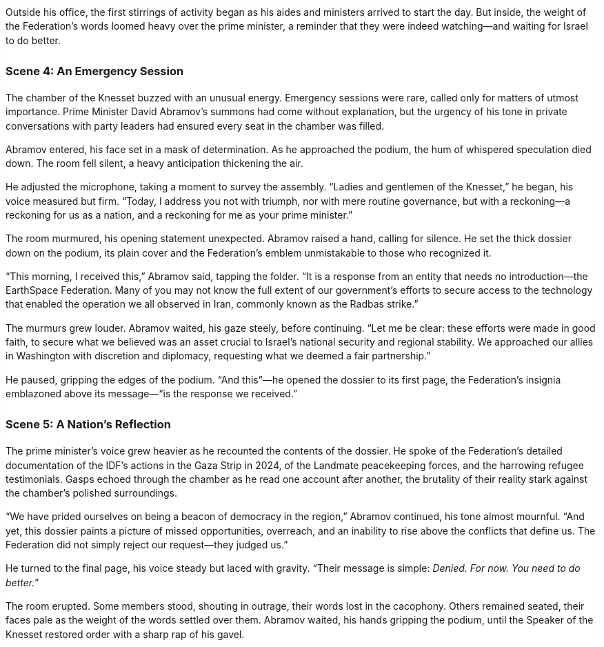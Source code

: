 Outside his office, the first stirrings of activity began as his aides and ministers arrived to start the day. But inside, the weight of the Federation’s words loomed heavy over the prime minister, a reminder that they were indeed watching—and waiting for Israel to do better.

### Scene 4: An Emergency Session

The chamber of the Knesset buzzed with an unusual energy. Emergency sessions were rare, called only for matters of utmost importance. Prime Minister David Abramov’s summons had come without explanation, but the urgency of his tone in private conversations with party leaders had ensured every seat in the chamber was filled.

Abramov entered, his face set in a mask of determination. As he approached the podium, the hum of whispered speculation died down. The room fell silent, a heavy anticipation thickening the air.

He adjusted the microphone, taking a moment to survey the assembly. “Ladies and gentlemen of the Knesset,” he began, his voice measured but firm. “Today, I address you not with triumph, nor with mere routine governance, but with a reckoning—a reckoning for us as a nation, and a reckoning for me as your prime minister.”

The room murmured, his opening statement unexpected. Abramov raised a hand, calling for silence. He set the thick dossier down on the podium, its plain cover and the Federation’s emblem unmistakable to those who recognized it.

“This morning, I received this,” Abramov said, tapping the folder. “It is a response from an entity that needs no introduction—the EarthSpace Federation. Many of you may not know the full extent of our government’s efforts to secure access to the technology that enabled the operation we all observed in Iran, commonly known as the Radbas strike.”

The murmurs grew louder. Abramov waited, his gaze steely, before continuing. “Let me be clear: these efforts were made in good faith, to secure what we believed was an asset crucial to Israel’s national security and regional stability. We approached our allies in Washington with discretion and diplomacy, requesting what we deemed a fair partnership.”

He paused, gripping the edges of the podium. “And this”—he opened the dossier to its first page, the Federation’s insignia emblazoned above its message—“is the response we received.”

### Scene 5: A Nation’s Reflection

The prime minister’s voice grew heavier as he recounted the contents of the dossier. He spoke of the Federation’s detailed documentation of the IDF’s actions in the Gaza Strip in 2024, of the Landmate peacekeeping forces, and the harrowing refugee testimonials. Gasps echoed through the chamber as he read one account after another, the brutality of their reality stark against the chamber’s polished surroundings.

“We have prided ourselves on being a beacon of democracy in the region,” Abramov continued, his tone almost mournful. “And yet, this dossier paints a picture of missed opportunities, overreach, and an inability to rise above the conflicts that define us. The Federation did not simply reject our request—they judged us.”

He turned to the final page, his voice steady but laced with gravity. “Their message is simple: *Denied. For now. You need to do better.*”

The room erupted. Some members stood, shouting in outrage, their words lost in the cacophony. Others remained seated, their faces pale as the weight of the words settled over them. Abramov waited, his hands gripping the podium, until the Speaker of the Knesset restored order with a sharp rap of his gavel.

